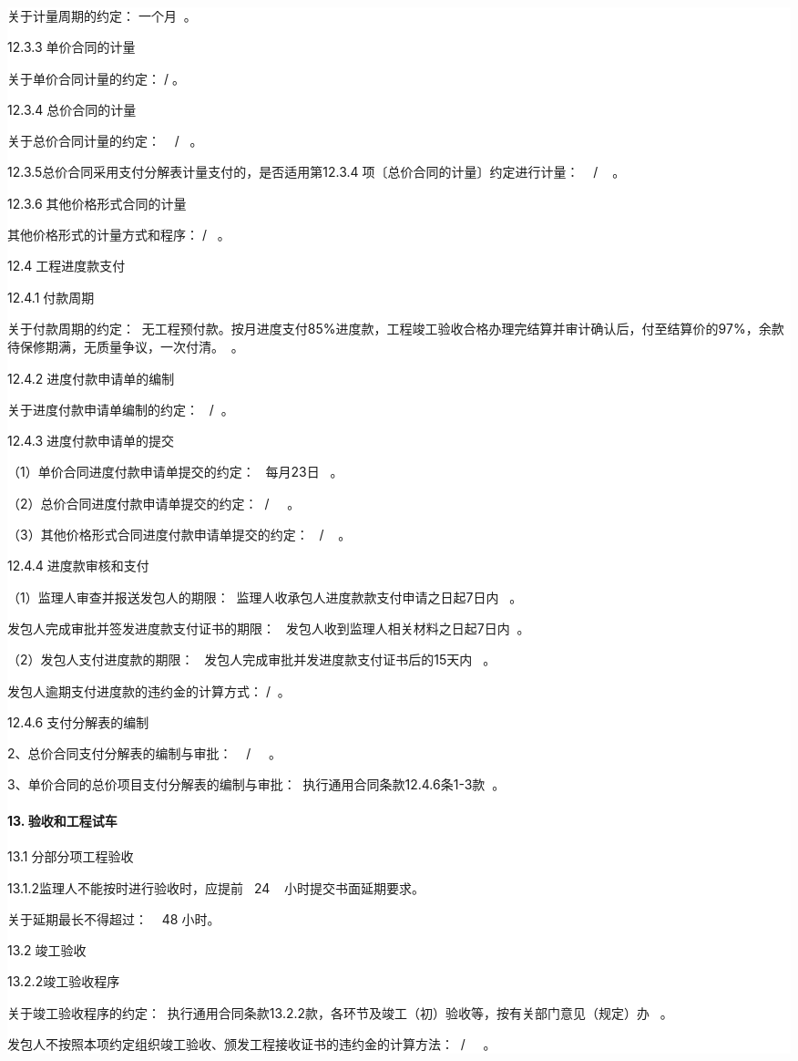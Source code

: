 关于计量周期的约定： 一个月  。

12.3.3 单价合同的计量

关于单价合同计量的约定：   /   。

12.3.4 总价合同的计量

关于总价合同计量的约定：     /     。

12.3.5总价合同采用支付分解表计量支付的，是否适用第12.3.4 项〔总价合同的计量〕约定进行计量：    /     。

12.3.6 其他价格形式合同的计量

其他价格形式的计量方式和程序：  /    。

12.4 工程进度款支付

12.4.1 付款周期

关于付款周期的约定：  无工程预付款。按月进度支付85%进度款，工程竣工验收合格办理完结算并审计确认后，付至结算价的97%，余款待保修期满，无质量争议，一次付清。  。

12.4.2 进度付款申请单的编制

关于进度付款申请单编制的约定：    /   。

12.4.3 进度付款申请单的提交

（1）单价合同进度付款申请单提交的约定：   每月23日   。

（2）总价合同进度付款申请单提交的约定：  /     。

（3）其他价格形式合同进度付款申请单提交的约定：   /    。

12.4.4 进度款审核和支付

（1）监理人审查并报送发包人的期限：  监理人收承包人进度款款支付申请之日起7日内   。

发包人完成审批并签发进度款支付证书的期限：   发包人收到监理人相关材料之日起7日内  。

（2）发包人支付进度款的期限：   发包人完成审批并发进度款支付证书后的15天内   。

发包人逾期支付进度款的违约金的计算方式： /  。

12.4.6 支付分解表的编制

2、总价合同支付分解表的编制与审批：    /     。

3、单价合同的总价项目支付分解表的编制与审批：  执行通用合同条款12.4.6条1-3款  。

#### 13. 验收和工程试车

13.1 分部分项工程验收

13.1.2监理人不能按时进行验收时，应提前   24    小时提交书面延期要求。

关于延期最长不得超过：    48 小时。

13.2 竣工验收

13.2.2竣工验收程序

关于竣工验收程序的约定：  执行通用合同条款13.2.2款，各环节及竣工（初）验收等，按有关部门意见（规定）办   。

发包人不按照本项约定组织竣工验收、颁发工程接收证书的违约金的计算方法：    /       。
